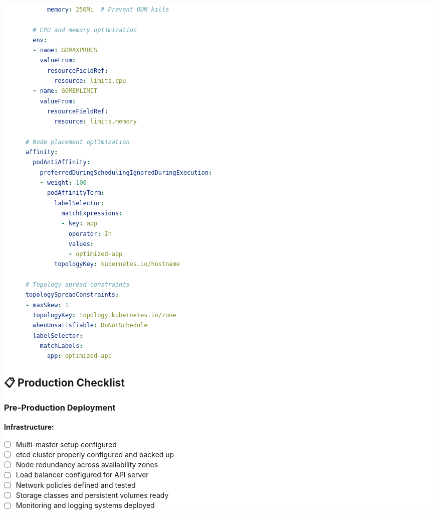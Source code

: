 ```yaml
            memory: 256Mi  # Prevent OOM kills
        
        # CPU and memory optimization
        env:
        - name: GOMAXPROCS
          valueFrom:
            resourceFieldRef:
              resource: limits.cpu
        - name: GOMEMLIMIT
          valueFrom:
            resourceFieldRef:
              resource: limits.memory
      
      # Node placement optimization
      affinity:
        podAntiAffinity:
          preferredDuringSchedulingIgnoredDuringExecution:
          - weight: 100
            podAffinityTerm:
              labelSelector:
                matchExpressions:
                - key: app
                  operator: In
                  values:
                  - optimized-app
              topologyKey: kubernetes.io/hostname
      
      # Topology spread constraints
      topologySpreadConstraints:
      - maxSkew: 1
        topologyKey: topology.kubernetes.io/zone
        whenUnsatisfiable: DoNotSchedule
        labelSelector:
          matchLabels:
            app: optimized-app
```

## 📋 Production Checklist

### Pre-Production Deployment

**Infrastructure:**
- [ ] Multi-master setup configured
- [ ] etcd cluster properly configured and backed up
- [ ] Node redundancy across availability zones
- [ ] Load balancer configured for API server
- [ ] Network policies defined and tested
- [ ] Storage classes and persistent volumes ready
- [ ] Monitoring and logging systems deployed
